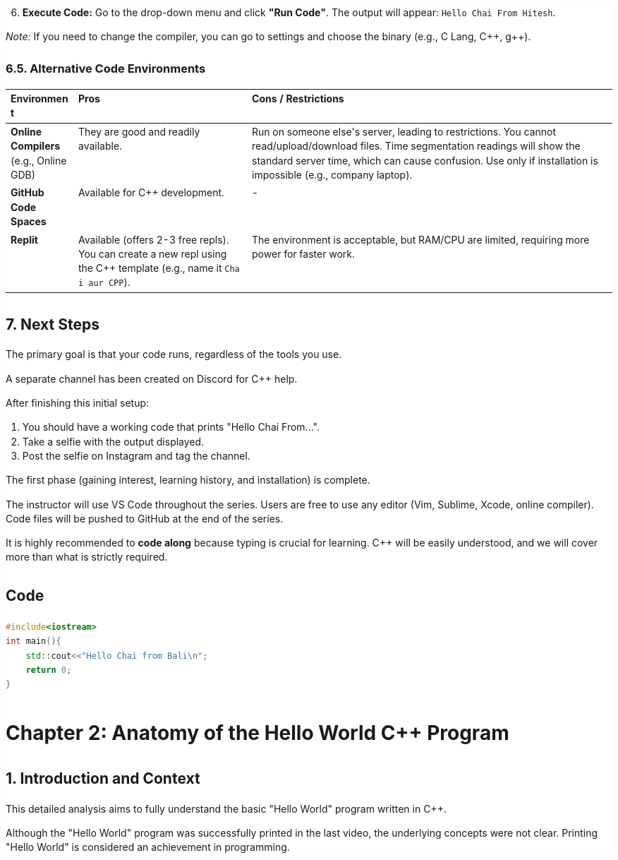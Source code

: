 6.  **Execute Code:** Go to the drop-down menu and click **"Run Code"**. The output will appear: `Hello Chai From Hitesh`.

*Note:* If you need to change the compiler, you can go to settings and choose the binary (e.g., C Lang, C++, g++).

### 6.5. Alternative Code Environments

| Environment | Pros | Cons / Restrictions |
| :--- | :--- | :--- |
| **Online Compilers** (e.g., Online GDB) | They are good and readily available. | Run on someone else's server, leading to restrictions. You cannot read/upload/download files. Time segmentation readings will show the standard server time, which can cause confusion. Use only if installation is impossible (e.g., company laptop). |
| **GitHub Code Spaces** | Available for C++ development. | - |
| **Replit** | Available (offers 2-3 free repls). You can create a new repl using the C++ template (e.g., name it `Chai aur CPP`). | The environment is acceptable, but RAM/CPU are limited, requiring more power for faster work. |

## 7. Next Steps

The primary goal is that your code runs, regardless of the tools you use.

A separate channel has been created on Discord for C++ help.

After finishing this initial setup:
1.  You should have a working code that prints "Hello Chai From...".
2.  Take a selfie with the output displayed.
3.  Post the selfie on Instagram and tag the channel.

The first phase (gaining interest, learning history, and installation) is complete.

The instructor will use VS Code throughout the series. Users are free to use any editor (Vim, Sublime, Xcode, online compiler). Code files will be pushed to GitHub at the end of the series.

It is highly recommended to **code along** because typing is crucial for learning. C++ will be easily understood, and we will cover more than what is strictly required.

## Code 

```cpp
#include<iostream>
int main(){
    std::cout<<"Hello Chai from Bali\n";
    return 0;
}
```

# Chapter 2: Anatomy of the Hello World C++ Program

## 1. Introduction and Context

This detailed analysis aims to fully understand the basic "Hello World" program written in C++.

Although the "Hello World" program was successfully printed in the last video, the underlying concepts were not clear. Printing "Hello World" is considered an achievement in programming.
